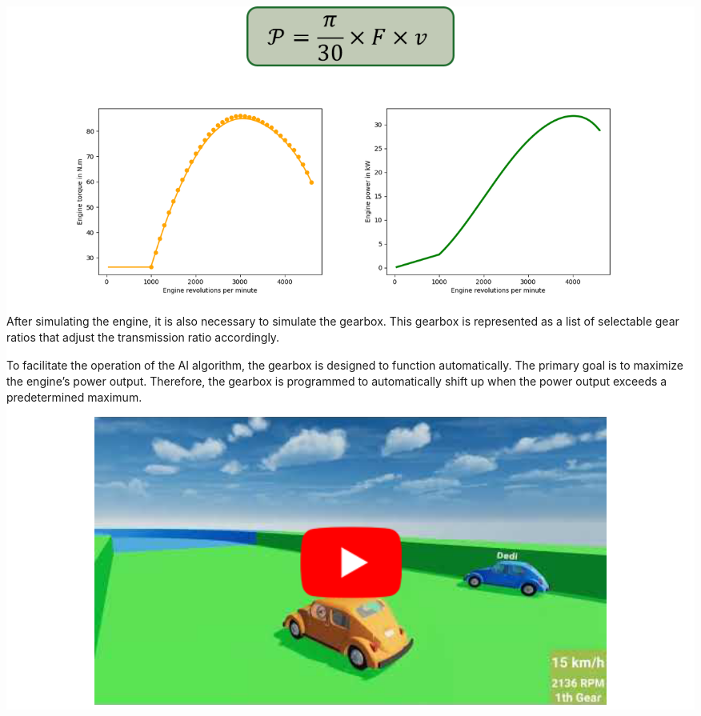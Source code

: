 <p align="center"> <img src="images/power formula.png" alt="power formula.png" width="260px"/> </p>

<p align="center"> <img src="images/engine torque & power curve.png" alt="engine torque & power curve.png" width="720px"/> </p>

After simulating the engine, it is also necessary to simulate the gearbox. This gearbox is represented as a list of selectable gear ratios that adjust the transmission ratio accordingly.

To facilitate the operation of the AI algorithm, the gearbox is designed to function automatically. The primary goal is to maximize the engine’s power output. Therefore, the gearbox is programmed to automatically shift up when the power output exceeds a predetermined maximum.

<p align="center"> <a href="https://www.youtube.com/watch?v=7L0FNNsPWI8&list=PLuN-LNrfuteuvsmLg5ah5AkHaiBfrwKU5"> <img src="images/Youtube - GapaDedi Race (Vehicle Simulation & Multicar Demo).png" alt="Youtube - GapaDedi Race (Vehicle Simulation & Multicar Demo).png" width="640px"/> </a> </p>

